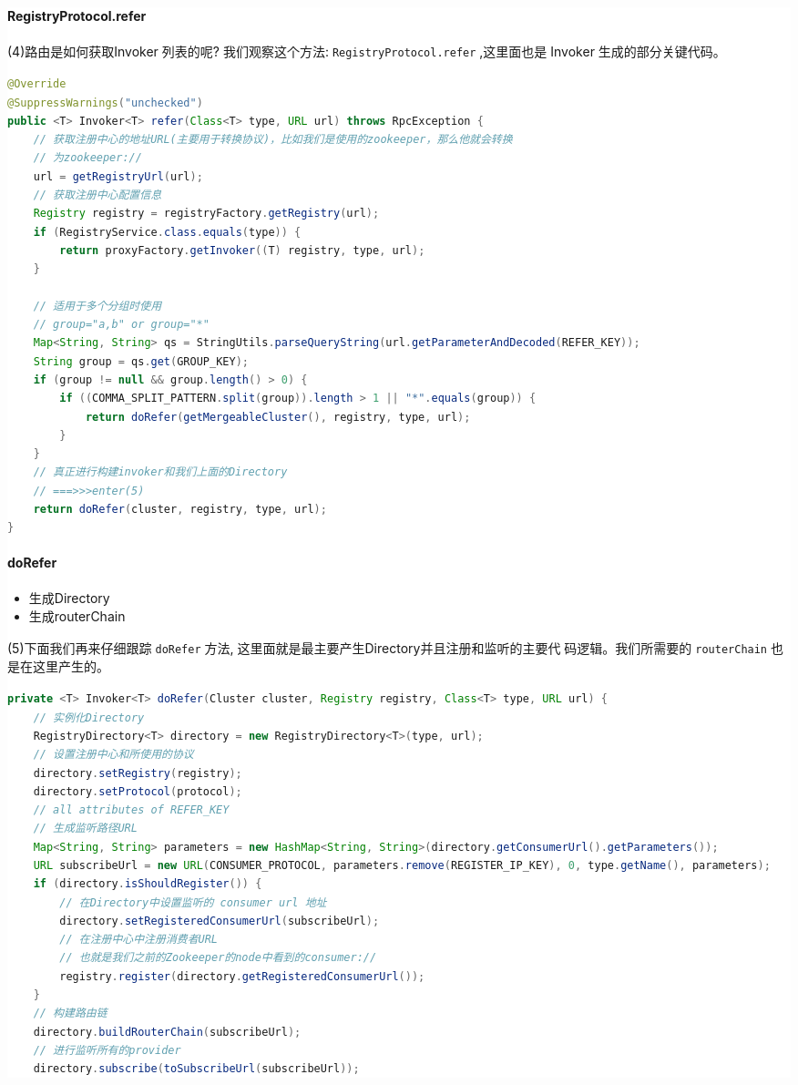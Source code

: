 

#### RegistryProtocol.refer

(4)路由是如何获取Invoker 列表的呢? 我们观察这个方法: `RegistryProtocol.refer` ,这里面也是 Invoker 生成的部分关键代码。

```java
@Override
@SuppressWarnings("unchecked")
public <T> Invoker<T> refer(Class<T> type, URL url) throws RpcException {
    // 获取注册中心的地址URL(主要用于转换协议)，比如我们是使用的zookeeper，那么他就会转换
    // 为zookeeper://
    url = getRegistryUrl(url);
    // 获取注册中心配置信息
    Registry registry = registryFactory.getRegistry(url);
    if (RegistryService.class.equals(type)) {
        return proxyFactory.getInvoker((T) registry, type, url);
    }

    // 适用于多个分组时使用
    // group="a,b" or group="*"
    Map<String, String> qs = StringUtils.parseQueryString(url.getParameterAndDecoded(REFER_KEY));
    String group = qs.get(GROUP_KEY);
    if (group != null && group.length() > 0) {
        if ((COMMA_SPLIT_PATTERN.split(group)).length > 1 || "*".equals(group)) {
            return doRefer(getMergeableCluster(), registry, type, url);
        }
    }
    // 真正进行构建invoker和我们上面的Directory
    // ===>>>enter(5)
    return doRefer(cluster, registry, type, url);
}
```



#### doRefer

- 生成Directory
- 生成routerChain

(5)下面我们再来仔细跟踪 `doRefer` 方法, 这里面就是最主要产生Directory并且注册和监听的主要代 码逻辑。我们所需要的 `routerChain` 也是在这里产生的。

```java
private <T> Invoker<T> doRefer(Cluster cluster, Registry registry, Class<T> type, URL url) {
    // 实例化Directory
    RegistryDirectory<T> directory = new RegistryDirectory<T>(type, url);
    // 设置注册中心和所使用的协议
    directory.setRegistry(registry);
    directory.setProtocol(protocol);
    // all attributes of REFER_KEY
    // 生成监听路径URL
    Map<String, String> parameters = new HashMap<String, String>(directory.getConsumerUrl().getParameters());
    URL subscribeUrl = new URL(CONSUMER_PROTOCOL, parameters.remove(REGISTER_IP_KEY), 0, type.getName(), parameters);
    if (directory.isShouldRegister()) {
        // 在Directory中设置监听的 consumer url 地址
        directory.setRegisteredConsumerUrl(subscribeUrl);
        // 在注册中心中注册消费者URL
        // 也就是我们之前的Zookeeper的node中看到的consumer://
        registry.register(directory.getRegisteredConsumerUrl());
    }
    // 构建路由链
    directory.buildRouterChain(subscribeUrl);
    // 进行监听所有的provider
    directory.subscribe(toSubscribeUrl(subscribeUrl));

```